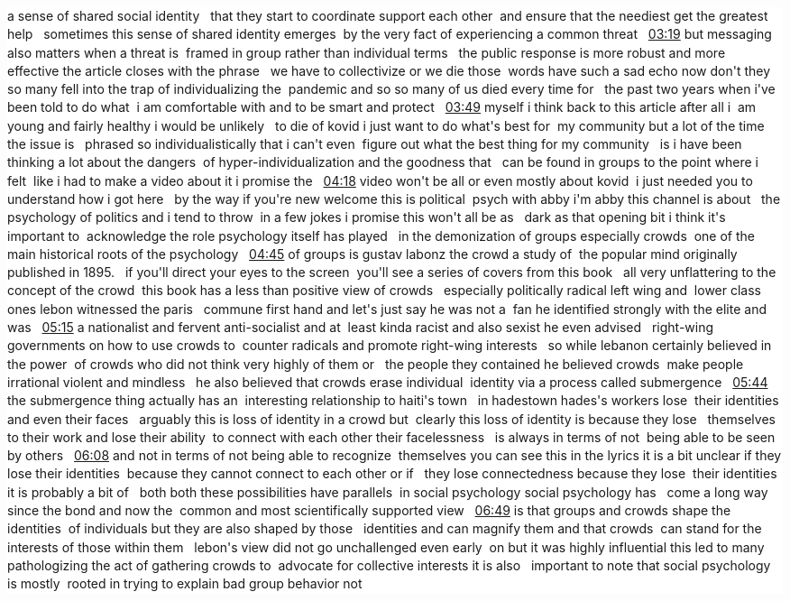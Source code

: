 a sense of shared social identity   that they start to coordinate support each other 
and ensure that the neediest get the greatest help   sometimes this sense of shared identity emerges 
by the very fact of experiencing a common threat   
[03:19](https://youtu.be/mE617qHso6k?si=o47nyPsIejRHGCwb&t=199) but messaging also matters when a threat is 
framed in group rather than individual terms   the public response is more robust and more 
effective the article closes with the phrase   we have to collectivize or we die those 
words have such a sad echo now don't they   so many fell into the trap of individualizing the 
pandemic and so so many of us died every time for   the past two years when i've been told to do what 
i am comfortable with and to be smart and protect   
[03:49](https://youtu.be/mE617qHso6k?si=o47nyPsIejRHGCwb&t=229) myself i think back to this article after all i 
am young and fairly healthy i would be unlikely   to die of kovid i just want to do what's best for 
my community but a lot of the time the issue is   phrased so individualistically that i can't even 
figure out what the best thing for my community   is i have been thinking a lot about the dangers 
of hyper-individualization and the goodness that   can be found in groups to the point where i felt 
like i had to make a video about it i promise the   
[04:18](https://youtu.be/mE617qHso6k?si=o47nyPsIejRHGCwb&t=258) video won't be all or even mostly about kovid 
i just needed you to understand how i got here   by the way if you're new welcome this is political 
psych with abby i'm abby this channel is about   the psychology of politics and i tend to throw 
in a few jokes i promise this won't all be as   dark as that opening bit i think it's important to 
acknowledge the role psychology itself has played   in the demonization of groups especially crowds 
one of the main historical roots of the psychology   
[04:45](https://youtu.be/mE617qHso6k?si=o47nyPsIejRHGCwb&t=285) of groups is gustav labonz the crowd a study of 
the popular mind originally published in 1895.   if you'll direct your eyes to the screen 
you'll see a series of covers from this book   all very unflattering to the concept of the crowd 
this book has a less than positive view of crowds   especially politically radical left wing and 
lower class ones lebon witnessed the paris   commune first hand and let's just say he was not a 
fan he identified strongly with the elite and was   
[05:15](https://youtu.be/mE617qHso6k?si=o47nyPsIejRHGCwb&t=315) a nationalist and fervent anti-socialist and at 
least kinda racist and also sexist he even advised   right-wing governments on how to use crowds to 
counter radicals and promote right-wing interests   so while lebanon certainly believed in the power 
of crowds who did not think very highly of them or   the people they contained he believed crowds 
make people irrational violent and mindless   he also believed that crowds erase individual 
identity via a process called submergence   
[05:44](https://youtu.be/mE617qHso6k?si=o47nyPsIejRHGCwb&t=344) the submergence thing actually has an 
interesting relationship to haiti's town   in hadestown hades's workers lose 
their identities and even their faces   arguably this is loss of identity in a crowd but 
clearly this loss of identity is because they lose   themselves to their work and lose their ability 
to connect with each other their facelessness   is always in terms of not 
being able to be seen by others   
[06:08](https://youtu.be/mE617qHso6k?si=o47nyPsIejRHGCwb&t=368) and not in terms of not being able to recognize 
themselves you can see this in the lyrics it is a bit unclear if they lose their identities 
because they cannot connect to each other or if   they lose connectedness because they lose 
their identities it is probably a bit of   both both these possibilities have parallels 
in social psychology social psychology has   come a long way since the bond and now the 
common and most scientifically supported view   
[06:49](https://youtu.be/mE617qHso6k?si=o47nyPsIejRHGCwb&t=409) is that groups and crowds shape the identities 
of individuals but they are also shaped by those   identities and can magnify them and that crowds 
can stand for the interests of those within them   lebon's view did not go unchallenged even early 
on but it was highly influential this led to many   pathologizing the act of gathering crowds to 
advocate for collective interests it is also   important to note that social psychology is mostly 
rooted in trying to explain bad group behavior not   